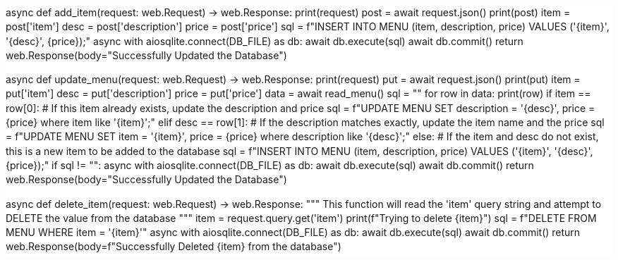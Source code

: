 async def add_item(request: web.Request) -> web.Response:
    print(request)
    post = await request.json()
    print(post)
    item = post['item']
    desc = post['description']
    price = post['price']
    sql = f"INSERT INTO MENU (item, description, price) VALUES ('{item}', '{desc}', {price});"
    async with aiosqlite.connect(DB_FILE) as db:
        await db.execute(sql)
        await db.commit()
        return web.Response(body="Successfully Updated the Database")


async def update_menu(request: web.Request) -> web.Response:
    print(request)
    put = await request.json()
    print(put)
    item = put['item']
    desc = put['description']
    price = put['price']
    data = await read_menu()
    sql = ""
    for row in data:
        print(row)
        if item == row[0]:
            # If this item already exists, update the description and price
            sql = f"UPDATE MENU SET description = '{desc}', price = {price} where item like '{item}';"
        elif desc == row[1]:
            # If the description matches exactly, update the item name and the price
            sql = f"UPDATE MENU SET item = '{item}', price = {price} where description like '{desc}';"
        else:
            # If the item and desc do not exist, this is a new item to be added to the database
            sql = f"INSERT INTO MENU (item, description, price) VALUES ('{item}', '{desc}', {price});"
    if sql != "":
        async with aiosqlite.connect(DB_FILE) as db:
            await db.execute(sql)
            await db.commit()
            return web.Response(body="Successfully Updated the Database")

async def delete_item(request: web.Request) -> web.Response:
    """
    This function will read the 'item' query string and attempt to
    DELETE the value from the database
    """
    item = request.query.get('item')
    print(f"Trying to delete {item}")
    sql = f"DELETE FROM MENU WHERE item = '{item}'"
    async with aiosqlite.connect(DB_FILE) as db:
        await db.execute(sql)
        await db.commit()
        return web.Response(body=f"Successfully Deleted {item} from the database")
